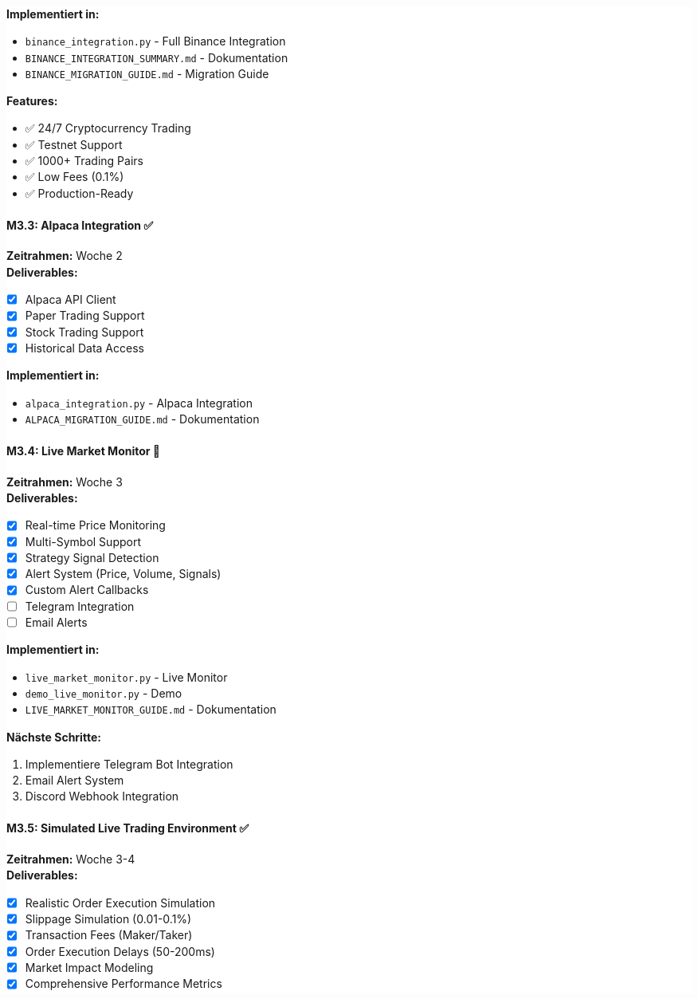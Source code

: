**Implementiert in:**
- `binance_integration.py` - Full Binance Integration
- `BINANCE_INTEGRATION_SUMMARY.md` - Dokumentation
- `BINANCE_MIGRATION_GUIDE.md` - Migration Guide

**Features:**
- ✅ 24/7 Cryptocurrency Trading
- ✅ Testnet Support
- ✅ 1000+ Trading Pairs
- ✅ Low Fees (0.1%)
- ✅ Production-Ready

#### M3.3: Alpaca Integration ✅
**Zeitrahmen:** Woche 2  
**Deliverables:**
- [x] Alpaca API Client
- [x] Paper Trading Support
- [x] Stock Trading Support
- [x] Historical Data Access

**Implementiert in:**
- `alpaca_integration.py` - Alpaca Integration
- `ALPACA_MIGRATION_GUIDE.md` - Dokumentation

#### M3.4: Live Market Monitor 🔄
**Zeitrahmen:** Woche 3  
**Deliverables:**
- [x] Real-time Price Monitoring
- [x] Multi-Symbol Support
- [x] Strategy Signal Detection
- [x] Alert System (Price, Volume, Signals)
- [x] Custom Alert Callbacks
- [ ] Telegram Integration
- [ ] Email Alerts

**Implementiert in:**
- `live_market_monitor.py` - Live Monitor
- `demo_live_monitor.py` - Demo
- `LIVE_MARKET_MONITOR_GUIDE.md` - Dokumentation

**Nächste Schritte:**
1. Implementiere Telegram Bot Integration
2. Email Alert System
3. Discord Webhook Integration

#### M3.5: Simulated Live Trading Environment ✅
**Zeitrahmen:** Woche 3-4  
**Deliverables:**
- [x] Realistic Order Execution Simulation
- [x] Slippage Simulation (0.01-0.1%)
- [x] Transaction Fees (Maker/Taker)
- [x] Order Execution Delays (50-200ms)
- [x] Market Impact Modeling
- [x] Comprehensive Performance Metrics
